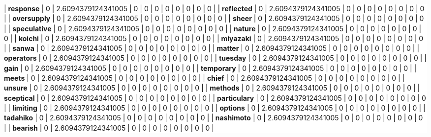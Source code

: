 | **response**         | 0                  | 2.6094379124341005 | 0                  | 0                  | 0                  | 0                  | 0                  | 0                  | 0                  | 0                  |
| **reflected**        | 0                  | 2.6094379124341005 | 0                  | 0                  | 0                  | 0                  | 0                  | 0                  | 0                  | 0                  |
| **oversupply**       | 0                  | 2.6094379124341005 | 0                  | 0                  | 0                  | 0                  | 0                  | 0                  | 0                  | 0                  |
| **sheer**            | 0                  | 2.6094379124341005 | 0                  | 0                  | 0                  | 0                  | 0                  | 0                  | 0                  | 0                  |
| **speculative**      | 0                  | 2.6094379124341005 | 0                  | 0                  | 0                  | 0                  | 0                  | 0                  | 0                  | 0                  |
| **nature**           | 0                  | 2.6094379124341005 | 0                  | 0                  | 0                  | 0                  | 0                  | 0                  | 0                  | 0                  |
| **koichi**           | 0                  | 2.6094379124341005 | 0                  | 0                  | 0                  | 0                  | 0                  | 0                  | 0                  | 0                  |
| **miyazaki**         | 0                  | 2.6094379124341005 | 0                  | 0                  | 0                  | 0                  | 0                  | 0                  | 0                  | 0                  |
| **sanwa**            | 0                  | 2.6094379124341005 | 0                  | 0                  | 0                  | 0                  | 0                  | 0                  | 0                  | 0                  |
| **matter**           | 0                  | 2.6094379124341005 | 0                  | 0                  | 0                  | 0                  | 0                  | 0                  | 0                  | 0                  |
| **operators**        | 0                  | 2.6094379124341005 | 0                  | 0                  | 0                  | 0                  | 0                  | 0                  | 0                  | 0                  |
| **tuesday**          | 0                  | 2.6094379124341005 | 0                  | 0                  | 0                  | 0                  | 0                  | 0                  | 0                  | 0                  |
| **gain**             | 0                  | 2.6094379124341005 | 0                  | 0                  | 0                  | 0                  | 0                  | 0                  | 0                  | 0                  |
| **temporary**        | 0                  | 2.6094379124341005 | 0                  | 0                  | 0                  | 0                  | 0                  | 0                  | 0                  | 0                  |
| **meets**            | 0                  | 2.6094379124341005 | 0                  | 0                  | 0                  | 0                  | 0                  | 0                  | 0                  | 0                  |
| **chief**            | 0                  | 2.6094379124341005 | 0                  | 0                  | 0                  | 0                  | 0                  | 0                  | 0                  | 0                  |
| **unsure**           | 0                  | 2.6094379124341005 | 0                  | 0                  | 0                  | 0                  | 0                  | 0                  | 0                  | 0                  |
| **methods**          | 0                  | 2.6094379124341005 | 0                  | 0                  | 0                  | 0                  | 0                  | 0                  | 0                  | 0                  |
| **sceptical**        | 0                  | 2.6094379124341005 | 0                  | 0                  | 0                  | 0                  | 0                  | 0                  | 0                  | 0                  |
| **particulary**      | 0                  | 2.6094379124341005 | 0                  | 0                  | 0                  | 0                  | 0                  | 0                  | 0                  | 0                  |
| **limiting**         | 0                  | 2.6094379124341005 | 0                  | 0                  | 0                  | 0                  | 0                  | 0                  | 0                  | 0                  |
| **options**          | 0                  | 2.6094379124341005 | 0                  | 0                  | 0                  | 0                  | 0                  | 0                  | 0                  | 0                  |
| **tadahiko**         | 0                  | 2.6094379124341005 | 0                  | 0                  | 0                  | 0                  | 0                  | 0                  | 0                  | 0                  |
| **nashimoto**        | 0                  | 2.6094379124341005 | 0                  | 0                  | 0                  | 0                  | 0                  | 0                  | 0                  | 0                  |
| **bearish**          | 0                  | 2.6094379124341005 | 0                  | 0                  | 0                  | 0                  | 0                  | 0                  | 0                  | 0                  |